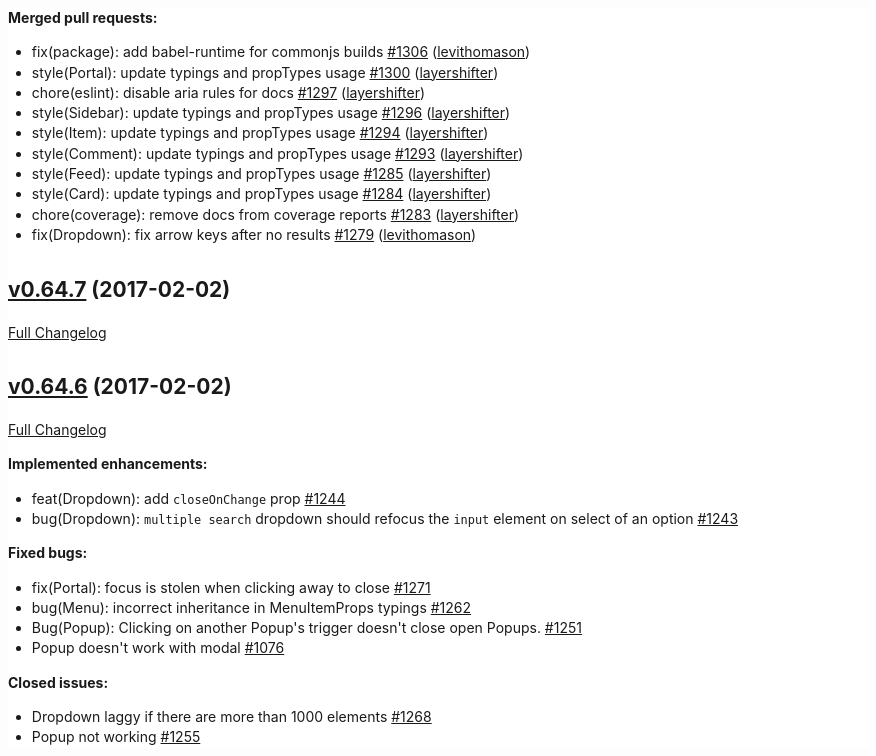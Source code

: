 **Merged pull requests:**

- fix\(package\): add babel-runtime for commonjs builds [\#1306](https://github.com/Semantic-Org/Semantic-UI-React/pull/1306) ([levithomason](https://github.com/levithomason))
- style\(Portal\): update typings and propTypes usage [\#1300](https://github.com/Semantic-Org/Semantic-UI-React/pull/1300) ([layershifter](https://github.com/layershifter))
- chore\(eslint\): disable aria rules for docs [\#1297](https://github.com/Semantic-Org/Semantic-UI-React/pull/1297) ([layershifter](https://github.com/layershifter))
- style\(Sidebar\): update typings and propTypes usage [\#1296](https://github.com/Semantic-Org/Semantic-UI-React/pull/1296) ([layershifter](https://github.com/layershifter))
- style\(Item\): update typings and propTypes usage [\#1294](https://github.com/Semantic-Org/Semantic-UI-React/pull/1294) ([layershifter](https://github.com/layershifter))
- style\(Comment\): update typings and propTypes usage [\#1293](https://github.com/Semantic-Org/Semantic-UI-React/pull/1293) ([layershifter](https://github.com/layershifter))
- style\(Feed\): update typings and propTypes usage [\#1285](https://github.com/Semantic-Org/Semantic-UI-React/pull/1285) ([layershifter](https://github.com/layershifter))
- style\(Card\): update typings and propTypes usage [\#1284](https://github.com/Semantic-Org/Semantic-UI-React/pull/1284) ([layershifter](https://github.com/layershifter))
- chore\(coverage\): remove docs from coverage reports [\#1283](https://github.com/Semantic-Org/Semantic-UI-React/pull/1283) ([layershifter](https://github.com/layershifter))
- fix\(Dropdown\): fix arrow keys after no results [\#1279](https://github.com/Semantic-Org/Semantic-UI-React/pull/1279) ([levithomason](https://github.com/levithomason))

## [v0.64.7](https://github.com/Semantic-Org/Semantic-UI-React/tree/v0.64.7) (2017-02-02)
[Full Changelog](https://github.com/Semantic-Org/Semantic-UI-React/compare/v0.64.6...v0.64.7)

## [v0.64.6](https://github.com/Semantic-Org/Semantic-UI-React/tree/v0.64.6) (2017-02-02)
[Full Changelog](https://github.com/Semantic-Org/Semantic-UI-React/compare/v0.64.5...v0.64.6)

**Implemented enhancements:**

- feat\(Dropdown\): add `closeOnChange` prop [\#1244](https://github.com/Semantic-Org/Semantic-UI-React/issues/1244)
- bug\(Dropdown\): `multiple search` dropdown should refocus the `input` element on select of an option [\#1243](https://github.com/Semantic-Org/Semantic-UI-React/issues/1243)

**Fixed bugs:**

- fix\(Portal\): focus is stolen when clicking away to close [\#1271](https://github.com/Semantic-Org/Semantic-UI-React/issues/1271)
- bug\(Menu\): incorrect inheritance in MenuItemProps typings [\#1262](https://github.com/Semantic-Org/Semantic-UI-React/issues/1262)
- Bug\(Popup\): Clicking on another Popup's trigger doesn't close open Popups. [\#1251](https://github.com/Semantic-Org/Semantic-UI-React/issues/1251)
- Popup doesn't work with modal [\#1076](https://github.com/Semantic-Org/Semantic-UI-React/issues/1076)

**Closed issues:**

- Dropdown laggy if there are more than 1000 elements [\#1268](https://github.com/Semantic-Org/Semantic-UI-React/issues/1268)
- Popup not working [\#1255](https://github.com/Semantic-Org/Semantic-UI-React/issues/1255)
